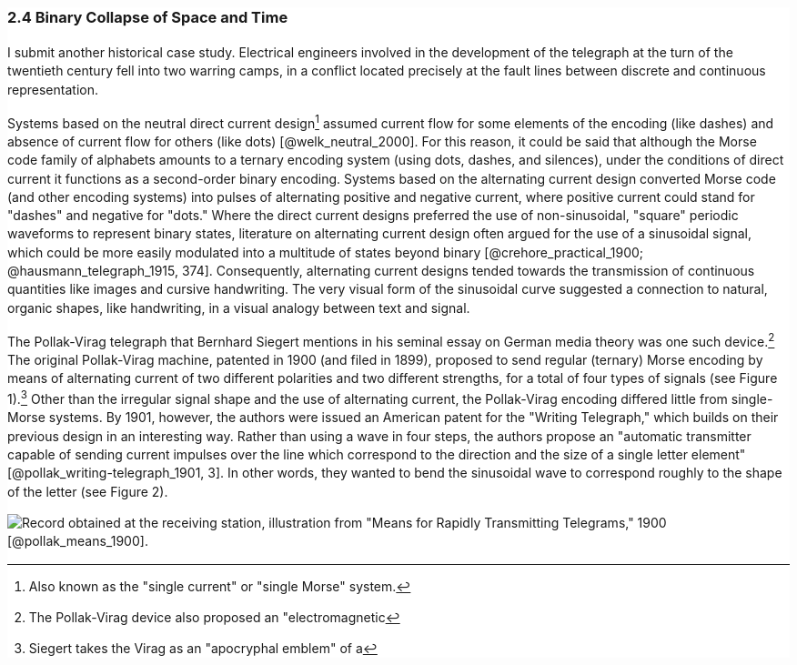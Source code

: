 [^ln1-goodman]: Goodman differentiates between "syntactic" and "semantic"
density. Some notational systems like writing and the decimal system are,
according to Goodman, "syntactically differentiated but semantically dense."
The key distinction for him seems to be a "limit on the length of message," by
which I think he means something related to infinite divisibility. The decimal
system as a whole can continue to approach a quantity indefinitely, reaching an
arbitrary point of precision. The computer limits decimal precision to some
arbitrary "depth" of approximation, making it semantically discrete. I find
this part of the argument unconvincing.

### 2.4 Binary Collapse of Space and Time

I submit another historical case study. Electrical engineers involved in the
development of the telegraph at the turn of the twentieth century fell into two
warring camps, in a conflict located precisely at the fault lines between
discrete and continuous representation.

Systems based on the neutral direct current design[^ln1-ndc] assumed current
flow for some elements of the encoding (like dashes) and absence of current
flow for others (like dots) [@welk_neutral_2000]. For this reason, it could be
said that although the Morse code family of alphabets amounts to a ternary
encoding system (using dots, dashes, and silences), under the conditions of
direct current it functions as a second-order binary encoding. Systems based on
the alternating current design converted Morse code (and other encoding
systems) into pulses of alternating positive and negative current, where
positive current could stand for "dashes" and negative for "dots." Where the
direct current designs preferred the use of non-sinusoidal, "square"
periodic waveforms to represent binary states, literature on alternating
current design often argued for the use of a sinusoidal signal, which could be
more easily modulated into a multitude of states beyond binary
[@crehore_practical_1900; @hausmann_telegraph_1915, 374]. Consequently,
alternating current designs tended towards the transmission of continuous
quantities like images and cursive handwriting. The very visual form of the
sinusoidal curve suggested a connection to natural, organic shapes, like
handwriting, in a visual analogy between text and signal.

The Pollak-Virag telegraph that Bernhard Siegert mentions in his seminal essay
on German media theory was one such device.[^ln1-virag] The original
Pollak-Virag machine, patented in 1900 (and filed in 1899), proposed to send
regular (ternary) Morse encoding by means of alternating current of two
different polarities and two different strengths, for a total of four types of
signals (see Figure 1).[^ln1-siegert] Other than the irregular signal shape and
the use of alternating current, the Pollak-Virag encoding differed little from
single-Morse systems. By 1901, however, the authors were issued an American
patent for the "Writing Telegraph," which builds on their previous design in an
interesting way. Rather than using a wave in four steps, the authors propose an
"automatic transmitter capable of sending current impulses over the line which
correspond to the direction and the size of a single letter element"
[@pollak_writing-telegraph_1901, 3]. In other words, they wanted to bend the
sinusoidal wave to correspond roughly to the shape of the letter (see Figure
2).

![Record obtained at the receiving station, illustration from "Means for
Rapidly Transmitting Telegrams," 1900
[@pollak_means_1900].](images/virag-wave.png)


[^ln1-chinese]: This line is a likely source for John Searle's famous "Chinese
[^ln1-enigma]: See the enigmatic fragment on @wittgenstein_remarks_1978, 372.
[^ln1-mishima]: See @mishima_novel_2004.
[^ln1-brain]: At the physical level, the process of textual remediation begins
[^ln1-art]: "Replaceable" and "reproducible" as in the sense that an art
[^ln1-maley]: See for example @maley_analog_2011: "The received view is that
[^ln1-siegert]: Siegert takes the Virag as an "apocryphal emblem" of a
[^ln1-virag]: The Pollak-Virag device also proposed an "electromagnetic
[^ln1-dervish]: One could make more of the Dervish being used here as a
[^ln1-swedenborg]: See @swedenborg_treatise_1778, regarding the "gross error of
[^ln1-golumbia]: See @golumbia_cultural_2009: "Following a line of criticism
[^ln1-umwelten]: See for example @agamben_open_2003, 39-49; @hayles_print_2004,
[^ln1-ndc]: Also known as the "single current" or "single Morse" system.
[^ln1-bacon]: This volume is also commonly translated as "Of the Dignity and
[^ln1-murray]: The Australian Donald Murray improved on the Baudot system to
[^ln1-zero]: Twenty-eight measures to indicate the numerical "figure space" and
[^ln1-current]: ITA-2 could also be adopted to work with "double current"
[^ln1-kittler]: This along with the ominous "laying of cables" that concludes
[^ln1-multi]: Technical literature makes a distinction between space- and
[^ln1-tele]: See for example @angell_pro_2009, 233:  "The telegraph is a
[^ln1-mindflex]: The American toy giant Mattel makes a game called "Mindflex."
[^ln1-cont]: Gregory Hickok, a prominent cognitive scientists working out of